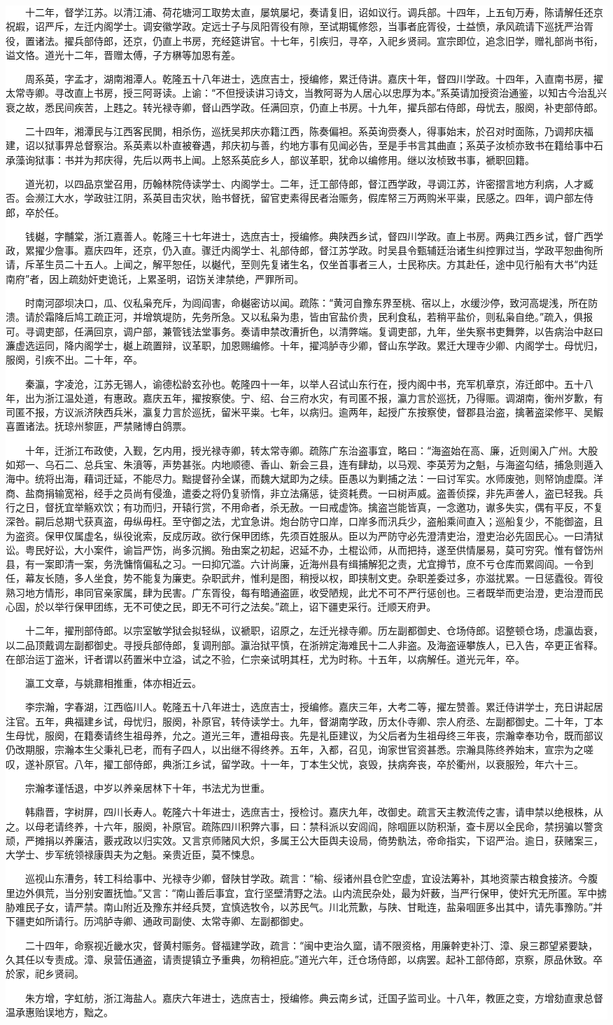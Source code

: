 　　十二年，督学江苏。以清江浦、荷花塘河工取势太直，屡筑屡圮，奏请复旧，诏如议行。调兵部。十四年，上五旬万寿，陈请解任还京祝嘏，诏严斥，左迁内阁学士。调安徽学政。定远士子与凤阳胥役有隙，至试期辄修怨，当事者庇胥役，士益愤，承风疏请下巡抚严治胥役，置诸法。擢兵部侍郎，还京，仍直上书房，充经筵讲官。十七年，引疾归，寻卒，入祀乡贤祠。宣宗即位，追念旧学，赠礼部尚书衔，谥文恪。道光十二年，晋赠太傅，子方楙等加恩有差。

　　周系英，字孟才，湖南湘潭人。乾隆五十八年进士，选庶吉士，授编修，累迁侍讲。嘉庆十年，督四川学政。十四年，入直南书房，擢太常寺卿。寻改直上书房，授三阿哥读。上谕：“不但授读讲习诗文，当教阿哥为人居心以忠厚为本。”系英请加授资治通鉴，以知古今治乱兴衰之故，悉民间疾苦，上韪之。转光禄寺卿，督山西学政。任满回京，仍直上书房。十九年，擢兵部右侍郎，母忧去，服阕，补吏部侍郎。

　　二十四年，湘潭民与江西客民閧，相杀伤，巡抚吴邦庆亦籍江西，陈奏偏袒。系英询赍奏人，得事始末，於召对时面陈，乃调邦庆福建，诏以狱事畀总督察治。系英素以朴直被眷遇，邦庆初与善，约地方事有见闻必告，至是手书言其曲直；系英子汝桢亦致书在籍给事中石承藻询狱事：书并为邦庆得，先后以两书上闻。上怒系英庇乡人，部议革职，犹命以编修用。继以汝桢致书事，褫职回籍。

　　道光初，以四品京堂召用，历翰林院侍读学士、内阁学士。二年，迁工部侍郎，督江西学政，寻调江苏，许密摺言地方利病，人才臧否。会濒江大水，学政驻江阴，系英目击灾状，贻书督抚，留官吏素得民者治赈务，假库帑三万两购米平粜，民感之。四年，调户部左侍郎，卒於任。

　　钱樾，字黼棠，浙江嘉善人。乾隆三十七年进士，选庶吉士，授编修。典陕西乡试，督四川学政。直上书房。两典江西乡试，督广西学政，累擢少詹事。嘉庆四年，还京，仍入直。骤迁内阁学士、礼部侍郎，督江苏学政。时吴县令甄辅廷治诸生纠控罪过当，学政平恕曲徇所请，斥革生员二十五人。上闻之，解平恕任，以樾代，至则先复诸生名，仅坐首事者三人，士民称庆。方其赴任，途中见行船有大书“内廷南府”者，因上疏劾奸吏诡讬，上累圣明，诏饬关津禁绝，严罪所司。

　　时南河邵坝决口，瓜、仪私枭充斥，为闾阎害，命樾密访以闻。疏陈：“黄河自豫东界至桃、宿以上，水缓沙停，致河高堤浅，所在防溃。请於霜降后鸠工疏正河，并增筑堤防，先务所急。又以私枭为患，皆由官盐价贵，民利食私，若稍平盐价，则私枭自绝。”疏入，俱报可。寻调吏部，任满回京，调户部，兼管钱法堂事务。奏请申禁改漕折色，以清弊端。复调吏部，九年，坐失察书吏舞弊，以告病治中赵曰濂虚选运同，降内阁学士，樾上疏置辩，议革职，加恩赐编修。十年，擢鸿胪寺少卿，督山东学政。累迁大理寺少卿、内阁学士。母忧归，服阕，引疾不出。二十年，卒。

　　秦瀛，字凌沧，江苏无锡人，谕德松龄玄孙也。乾隆四十一年，以举人召试山东行在，授内阁中书，充军机章京，洊迁郎中。五十八年，出为浙江温处道，有惠政。嘉庆五年，擢按察使。宁、绍、台三府水灾，有司匿不报，瀛力言於巡抚，乃得赈。调湖南，衡州岁歉，有司匿不报，方议派济陕西兵米，瀛复力言於巡抚，留米平粜。七年，以病归。逾两年，起授广东按察使，督郡县治盗，擒著盗梁修平、吴鰕喜置诸法。抚琼州黎匪，严禁赌博白鸽票。

　　十年，迁浙江布政使，入觐，乞内用，授光禄寺卿，转太常寺卿。疏陈广东治盗事宜，略曰：“海盗始在高、廉，近则阑入广州。大股如郑一、乌石二、总兵宝、朱濆等，声势甚张。内地顺德、香山、新会三县，连有肆劫，以马观、李英芳为之魁，与海盗勾结，捕急则遁入海中。统将出海，藉词迁延，不能尽力。黜提督孙全谋，而魏大斌即为之续。臣愚以为剿捕之法：一曰讨军实。水师废弛，则帑饷虚糜。洋商、盐商捐输宽裕，经手之员尚有侵渔，遣委之将仍复骄惰，非立法痛惩，徒资耗费。一曰树声威。盗善侦探，非先声詟人，盗已轻我。兵行之日，督抚宜举觞欢饮；有功而归，开辕行赏，不用命者，杀无赦。一曰戒虚饰。擒盗岂能皆真，一念邀功，谳多失实，偶有平反，不复深咎。嗣后总期弋获真盗，毋纵毋枉。至守御之法，尤宜急讲。炮台防守口岸，口岸多而汛兵少，盗船乘间直入；巡船复少，不能御盗，且为盗资。保甲仅属虚名，纵役讹索，反成厉政。欲行保甲团练，先须百姓服从。臣以为严防守必先澄清吏治，澄吏治必先固民心。一曰清狱讼。粤民好讼，大小案件，谕旨严饬，尚多沉搁。殆由案之初起，迟延不办，土棍讼师，从而把持，遂至供情屡易，莫可穷究。惟有督饬州县，有一案即清一案，务洗慵惰偏私之习。一曰抑冗滥。六计尚廉，近海州县有缉捕解犯之责，尤宜撙节，庶不亏仓库而累闾阎。一令到任，幕友长随，多人坐食，势不能复为廉吏。杂职武弁，惟利是图，稍授以权，即挟制文吏。杂职差委过多，亦滋扰累。一日惩蠹役。胥役熟习地方情形，串同官亲家属，肆为民害。广东胥役，每有暗通盗匪，收受陋规，此尤不可不严行惩创也。三者既举而吏治澄，吏治澄而民心固，於以举行保甲团练，无不可使之民，即无不可行之法矣。”疏上，诏下疆吏采行。迁顺天府尹。

　　十二年，擢刑部侍郎。以宗室敏学狱会拟轻纵，议褫职，诏原之，左迁光禄寺卿。历左副都御史、仓场侍郎。诏整顿仓场，虑瀛齿衰，以二品顶戴调左副都御史。寻授兵部侍郎，复调刑部。瀛治狱平慎，在浙辨定海难民十二人非盗。及海盗诬攀族人，已入告，卒更正省释。在部治运丁盗米，讦者谓以药置米中立溢，试之不验，仁宗亲试明其枉，尤为时称。十五年，以病解任。道光元年，卒。

　　瀛工文章，与姚鼐相推重，体亦相近云。

　　李宗瀚，字春湖，江西临川人。乾隆五十八年进士，选庶吉士，授编修。嘉庆三年，大考二等，擢左赞善。累迁侍讲学士，充日讲起居注官。五年，典福建乡试，母忧归，服阕，补原官，转侍读学士。九年，督湖南学政，历太仆寺卿、宗人府丞、左副都御史。二十年，丁本生母忧，服阕，在籍奏请终生祖母养，允之。道光三年，遭祖母丧。先是礼臣建议，为父后者为生祖母终三年丧，宗瀚幸奉功令，既而部议仍改期服，宗瀚本生父秉礼已老，而有子四人，以出继不得终养。五年，入都，召见，询家世官资甚悉。宗瀚具陈终养始末，宣宗为之嗟叹，遂补原官。八年，擢工部侍郎，典浙江乡试，留学政。十一年，丁本生父忧，哀毁，扶病奔丧，卒於衢州，以衰服殓，年六十三。

　　宗瀚孝谨恬退，中岁以养亲居林下十年，书法尤为世重。

　　韩鼎晋，字树屏，四川长寿人。乾隆六十年进士，选庶吉士，授检讨。嘉庆九年，改御史。疏言天主教流传之害，请申禁以绝根株，从之。以母老请终养，十六年，服阕，补原官。疏陈四川积弊六事，曰：禁科派以安闾阎，除啯匪以防积渐，查卡房以全民命，禁拐骗以警贪顽，严摊捐以养廉洁，覈戎政以归实效。又言京师赌风大炽，多属王公大臣舆夫设局，倚势骫法，帝命指实，下诏严治。逾日，获赌案三，大学士、步军统领禄康舆夫为之魁。亲贵近臣，莫不悚息。

　　巡视山东漕务，转工科给事中、光禄寺少卿，督陕甘学政。疏言：“榆、绥诸州县仓贮空虚，宜设法筹补，其地资蒙古粮食接济。今腹里边外俱荒，当分别安置抚恤。”又言：“南山善后事宜，宜行坚壁清野之法。山内流民杂处，最为奸薮，当严行保甲，使奸宄无所匿。军中掳胁难民子女，请严禁。南山附近及豫东并经兵燹，宜慎选牧令，以苏民气。川北荒歉，与陕、甘毗连，盐枭啯匪多出其中，请先事豫防。”并下疆吏如所请行。历鸿胪寺卿、通政司副使、太常寺卿、左副都御史。

　　二十四年，命察视近畿水灾，督黄村赈务。督福建学政，疏言：“闽中吏治久窳，请不限资格，用廉幹吏补汀、漳、泉三郡望紧要缺，久其任以专责成。漳、泉营伍通盗，请责提镇立予重典，勿稍袒庇。”道光六年，迁仓场侍郎，以病罢。起补工部侍郎，京察，原品休致。卒於家，祀乡贤祠。

　　朱方增，字虹舫，浙江海盐人。嘉庆六年进士，选庶吉士，授编修。典云南乡试，迁国子监司业。十八年，教匪之变，方增劾直隶总督温承惠贻误地方，黜之。
